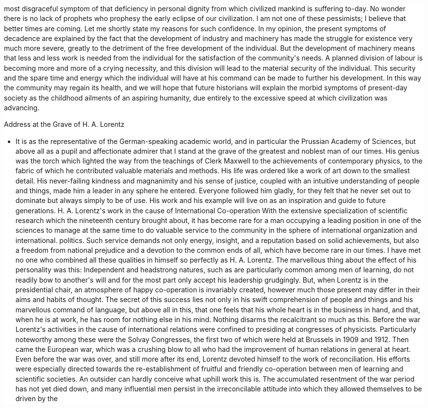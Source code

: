   most disgraceful symptom of that deficiency in personal dignity from which
  civilized mankind is suffering to-day. No wonder there is no lack of prophets
  who prophesy the early eclipse of our civilization. I am not one of these
  pessimists; I believe that better times are coming. Let me shortly state my reasons for such confidence.
  In my opinion, the present symptoms of decadence are explained by the fact
  that the development of industry and machinery has made the struggle for
  existence very much more severe, greatly to the detriment of the free
  development of the individual. But the development of machinery means that
  less and less work is needed from the individual for the satisfaction of the
  community's needs. A planned division of labour is becoming more and more
  of a crying necessity, and this division will lead to the material security of the
  individual. This security and the spare time and energy which the individual will
  have at his command can be made to further his development. In this way the
  community may regain its health, and we will hope that future historians will
  explain the morbid symptoms of present-day society as the childhood ailments
  of an aspiring humanity, due entirely to the excessive speed at which
  civilization was advancing.

  Address at the Grave of H. A. Lorentz
- It is as the representative of the German-speaking academic world, and in
  particular the Prussian Academy of Sciences, but above all as a pupil and
  affectionate admirer that I stand at the grave of the greatest and noblest man
  of our times. His genius was the torch which lighted the way from the
  teachings of Clerk Maxwell to the achievements of contemporary physics, to
  the fabric of which he contributed valuable materials and methods.
  His life was ordered like a work of art down to the smallest detail. His
  never-failing kindness and magnanimity and his sense of justice, coupled with
  an intuitive understanding of people and things, made him a leader in any
  sphere he entered. Everyone followed him gladly, for they felt that he never
  set out to dominate but always simply to be of use. His work and his example
  will live on as an inspiration and guide to future generations.
  H. A. Lorentz's work in the cause of International Co-operation
  With the extensive specialization of scientific research which the nineteenth
  century brought about, it has become rare for a man occupying a leading
  position in one of the sciences to manage at the same time to do valuable
  service to the community in the sphere of international organization and
  international. politics. Such service demands not only energy, insight, and a
  reputation based on solid achievements, but also a freedom from national
  prejudice and a devotion to the common ends of all, which have become rare in our times. I have met no one who combined all these qualities in himself so
  perfectly as H. A. Lorentz. The marvellous thing about the effect of his
  personality was this: Independent and headstrong natures, such as are
  particularly common among men of learning, do not readily bow to another's
  will and for the most part only accept his leadership grudgingly. But, when
  Lorentz is in the presidential chair, an atmosphere of happy co-operation is
  invariably created, however much those present may differ in their aims and
  habits of thought. The secret of this success lies not only in his swift
  comprehension of people and things and his marvellous command of
  language, but above all in this, that one feels that his whole heart is in the
  business in hand, and that, when he is at work, he has room for nothing else in
  his mind. Nothing disarms the recalcitrant so much as this.
  Before the war Lorentz's activities in the cause of international relations were
  confined to presiding at congresses of physicists. Particularly noteworthy
  among these were the Solvay Congresses, the first two of which were held at
  Brussels in 1909 and 1912. Then came the European war, which was a
  crushing blow to all who had the improvement of human relations in general at
  heart. Even before the war was over, and still more after its end, Lorentz
  devoted himself to the work of reconciliation. His efforts were especially
  directed towards the re-establishment of fruitful and friendly co-operation
  between men of learning and scientific societies. An outsider can hardly
  conceive what uphill work this is. The accumulated resentment of the war
  period has not yet died down, and many influential men persist in the
  irreconcilable attitude into which they allowed themselves to be driven by the